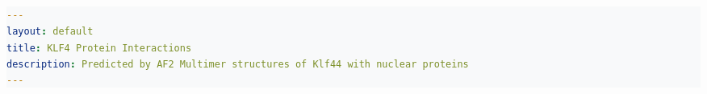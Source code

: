 ```yaml
---
layout: default
title: KLF4 Protein Interactions
description: Predicted by AF2 Multimer structures of Klf44 with nuclear proteins
---
```


<style>
  body {
    font-family: 'Segoe UI', Tahoma, Geneva, Verdana, sans-serif;
    background-color: #f8f9fa;
  }
  .header {
    background: linear-gradient(135deg, #36ff00 0%, #37b815 100%);
    color: white;
    padding: 2rem 0;
    margin-bottom: 2rem;
    border-radius: 0 0 10px 10px;
  }
  #viewport {
    width: 100%;
    height: 500px;
    border: 1px solid #ddd;
    border-radius: 8px;
    box-shadow: 0 4px 6px rgba(0,0,0,0.1);
    margin-bottom: 2rem;
    background-color: white;
  }
  .protein-title {
    font-size: 1.5rem;
    font-weight: 600;
    margin-bottom: 1rem;
  }
  .klf4-label {
    color: #36ff00;
    font-weight: bold;
    text-shadow: 
    0 0 2px #37b815,
    0 0 2px #37b815,
    0 0 2px #37b815,
    0 0 2px #37b815;
  }
  .partner-label {
  color: #d3d3d3;
  font-weight: bold;
  text-shadow: 
    0 0 2px #000,
    0 0 2px #000,
    0 0 2px #000,
    0 0 2px #000;
}
  .badge-score {
    font-size: 0.9em;
    padding: 0.4em 0.6em;
  }
  .download-btn {
    background-color: #2d9213;
    color: white;
    border: none;
    padding: 0.25rem 0.5rem;
    border-radius: 4px;
    text-decoration: none;
  }